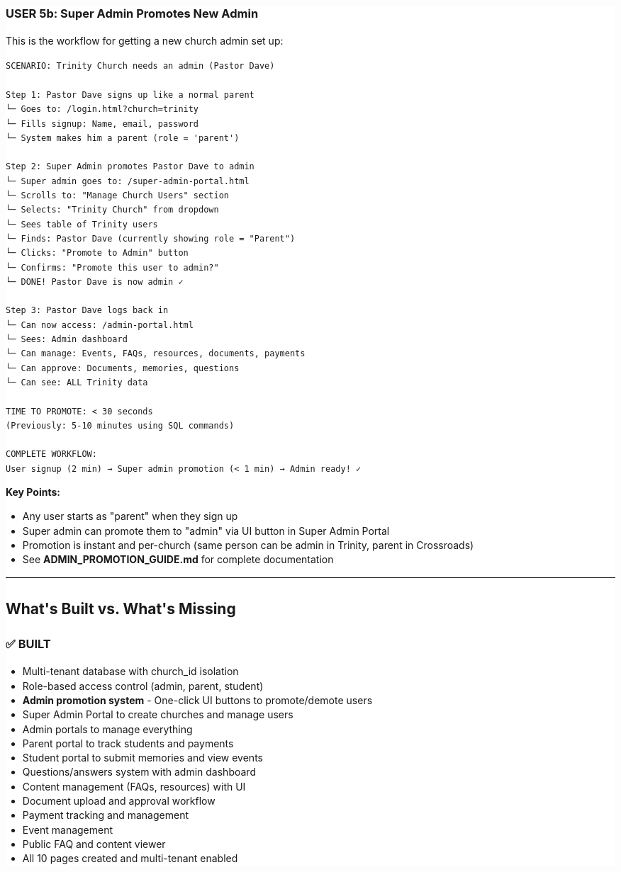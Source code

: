 ### USER 5b: Super Admin Promotes New Admin

This is the workflow for getting a new church admin set up:

```
SCENARIO: Trinity Church needs an admin (Pastor Dave)

Step 1: Pastor Dave signs up like a normal parent
└─ Goes to: /login.html?church=trinity
└─ Fills signup: Name, email, password
└─ System makes him a parent (role = 'parent')

Step 2: Super Admin promotes Pastor Dave to admin
└─ Super admin goes to: /super-admin-portal.html
└─ Scrolls to: "Manage Church Users" section
└─ Selects: "Trinity Church" from dropdown
└─ Sees table of Trinity users
└─ Finds: Pastor Dave (currently showing role = "Parent")
└─ Clicks: "Promote to Admin" button
└─ Confirms: "Promote this user to admin?"
└─ DONE! Pastor Dave is now admin ✓

Step 3: Pastor Dave logs back in
└─ Can now access: /admin-portal.html
└─ Sees: Admin dashboard
└─ Can manage: Events, FAQs, resources, documents, payments
└─ Can approve: Documents, memories, questions
└─ Can see: ALL Trinity data

TIME TO PROMOTE: < 30 seconds
(Previously: 5-10 minutes using SQL commands)

COMPLETE WORKFLOW:
User signup (2 min) → Super admin promotion (< 1 min) → Admin ready! ✓
```

**Key Points:**
- Any user starts as "parent" when they sign up
- Super admin can promote them to "admin" via UI button in Super Admin Portal
- Promotion is instant and per-church (same person can be admin in Trinity, parent in Crossroads)
- See **ADMIN_PROMOTION_GUIDE.md** for complete documentation

---

## What's Built vs. What's Missing

### ✅ BUILT
- Multi-tenant database with church_id isolation
- Role-based access control (admin, parent, student)
- **Admin promotion system** - One-click UI buttons to promote/demote users
- Super Admin Portal to create churches and manage users
- Admin portals to manage everything
- Parent portal to track students and payments
- Student portal to submit memories and view events
- Questions/answers system with admin dashboard
- Content management (FAQs, resources) with UI
- Document upload and approval workflow
- Payment tracking and management
- Event management
- Public FAQ and content viewer
- All 10 pages created and multi-tenant enabled
